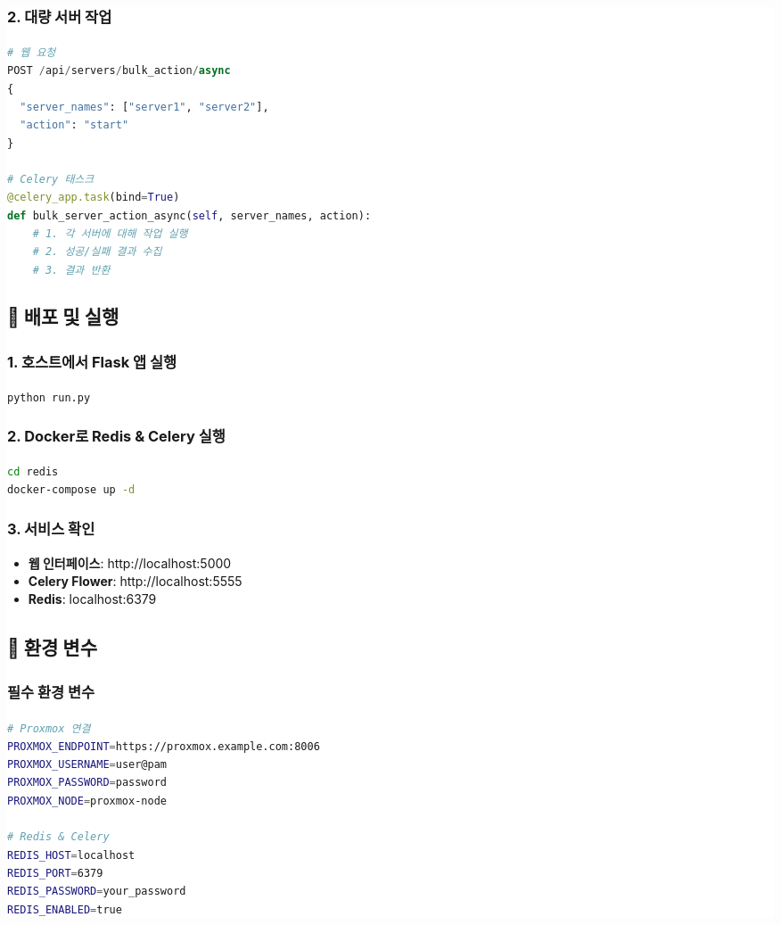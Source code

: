 ### 2. 대량 서버 작업
```python
# 웹 요청
POST /api/servers/bulk_action/async
{
  "server_names": ["server1", "server2"],
  "action": "start"
}

# Celery 태스크
@celery_app.task(bind=True)
def bulk_server_action_async(self, server_names, action):
    # 1. 각 서버에 대해 작업 실행
    # 2. 성공/실패 결과 수집
    # 3. 결과 반환
```

## 🚀 배포 및 실행

### 1. 호스트에서 Flask 앱 실행
```bash
python run.py
```

### 2. Docker로 Redis & Celery 실행
```bash
cd redis
docker-compose up -d
```

### 3. 서비스 확인
- **웹 인터페이스**: http://localhost:5000
- **Celery Flower**: http://localhost:5555
- **Redis**: localhost:6379

## 🔧 환경 변수

### 필수 환경 변수
```bash
# Proxmox 연결
PROXMOX_ENDPOINT=https://proxmox.example.com:8006
PROXMOX_USERNAME=user@pam
PROXMOX_PASSWORD=password
PROXMOX_NODE=proxmox-node

# Redis & Celery
REDIS_HOST=localhost
REDIS_PORT=6379
REDIS_PASSWORD=your_password
REDIS_ENABLED=true
```
